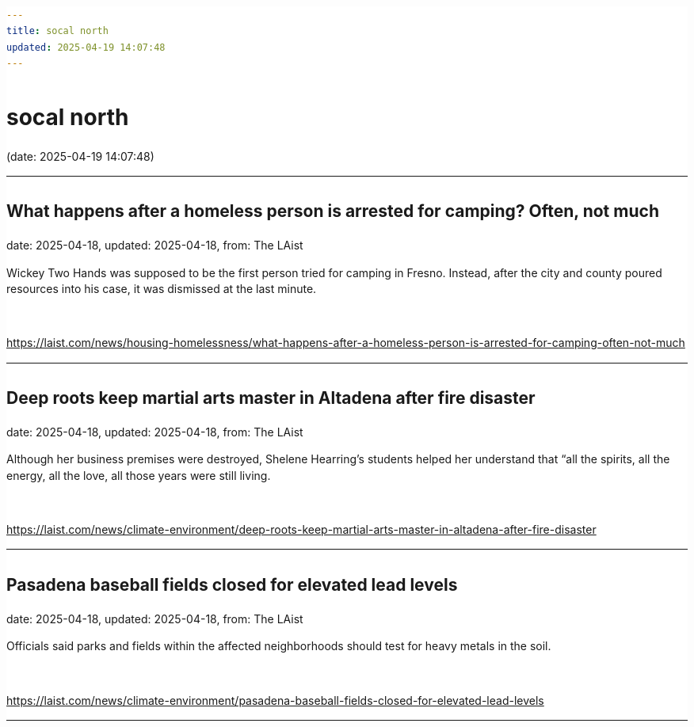 ```yaml
---
title: socal north
updated: 2025-04-19 14:07:48
---
```


# socal north

(date: 2025-04-19 14:07:48)

---

## What happens after a homeless person is arrested for camping? Often, not much

date: 2025-04-18, updated: 2025-04-18, from: The LAist

Wickey Two Hands was supposed to be the first person tried for camping in Fresno. Instead, after the city and county poured resources into his case, it was dismissed at the last minute. 

<br> 

<https://laist.com/news/housing-homelessness/what-happens-after-a-homeless-person-is-arrested-for-camping-often-not-much>

---

## Deep roots keep martial arts master in Altadena after fire disaster

date: 2025-04-18, updated: 2025-04-18, from: The LAist

Although her business premises were destroyed, Shelene Hearring’s students helped her understand that “all the spirits, all the energy, all the love, all those years were still living. 

<br> 

<https://laist.com/news/climate-environment/deep-roots-keep-martial-arts-master-in-altadena-after-fire-disaster>

---

## Pasadena baseball fields closed for elevated lead levels

date: 2025-04-18, updated: 2025-04-18, from: The LAist

Officials said parks and fields within the affected neighborhoods should test for heavy metals in the soil. 

<br> 

<https://laist.com/news/climate-environment/pasadena-baseball-fields-closed-for-elevated-lead-levels>

---